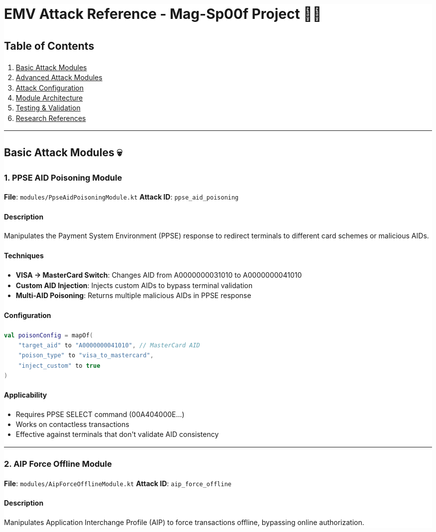 # EMV Attack Reference - Mag-Sp00f Project 🏴‍☠️

## Table of Contents
1. [Basic Attack Modules](#basic-attack-modules)
2. [Advanced Attack Modules](#advanced-attack-modules)
3. [Attack Configuration](#attack-configuration)
4. [Module Architecture](#module-architecture)
5. [Testing & Validation](#testing--validation)
6. [Research References](#research-references)

---

## Basic Attack Modules 💀

### 1. PPSE AID Poisoning Module
**File**: `modules/PpseAidPoisoningModule.kt`
**Attack ID**: `ppse_aid_poisoning`

#### Description
Manipulates the Payment System Environment (PPSE) response to redirect terminals to different card schemes or malicious AIDs.

#### Techniques
- **VISA → MasterCard Switch**: Changes AID from A0000000031010 to A0000000041010
- **Custom AID Injection**: Injects custom AIDs to bypass terminal validation
- **Multi-AID Poisoning**: Returns multiple malicious AIDs in PPSE response

#### Configuration
```kotlin
val poisonConfig = mapOf(
    "target_aid" to "A0000000041010", // MasterCard AID
    "poison_type" to "visa_to_mastercard",
    "inject_custom" to true
)
```

#### Applicability
- Requires PPSE SELECT command (00A404000E...)
- Works on contactless transactions
- Effective against terminals that don't validate AID consistency

---

### 2. AIP Force Offline Module
**File**: `modules/AipForceOfflineModule.kt`
**Attack ID**: `aip_force_offline`

#### Description
Manipulates Application Interchange Profile (AIP) to force transactions offline, bypassing online authorization.
